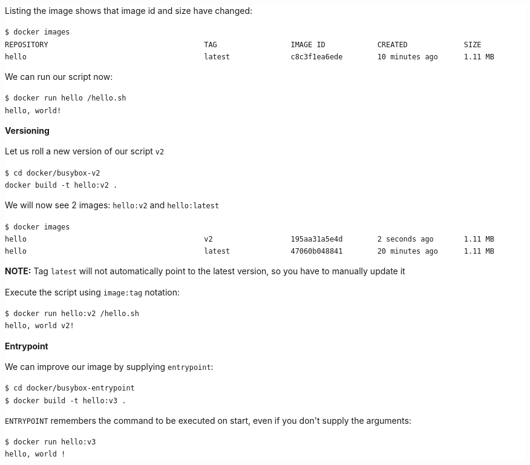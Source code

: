 Listing the image shows that image id and size have changed:

```bsh
$ docker images
REPOSITORY                                    TAG                 IMAGE ID            CREATED             SIZE
hello                                         latest              c8c3f1ea6ede        10 minutes ago      1.11 MB
```

We can run our script now:

```bsh
$ docker run hello /hello.sh
hello, world!
```

**Versioning**

Let us roll a new version of our script `v2`

```bsh
$ cd docker/busybox-v2
docker build -t hello:v2 .
```

We will now see 2 images: `hello:v2` and `hello:latest`

```bsh
$ docker images
hello                                         v2                  195aa31a5e4d        2 seconds ago       1.11 MB
hello                                         latest              47060b048841        20 minutes ago      1.11 MB
```

**NOTE:** Tag `latest` will not automatically point to the latest version, so you have to manually update it

Execute the script using `image:tag` notation:

```bsh
$ docker run hello:v2 /hello.sh
hello, world v2!
```

**Entrypoint**

We can improve our image by supplying `entrypoint`:


```bsh
$ cd docker/busybox-entrypoint
$ docker build -t hello:v3 .
```

`ENTRYPOINT` remembers the command to be executed on start, even if you don't supply the arguments:

```bsh
$ docker run hello:v3
hello, world !
```
